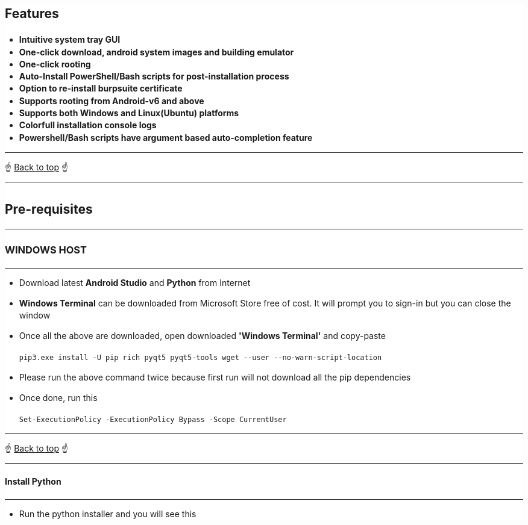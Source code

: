 ## **Features**

- **Intuitive system tray GUI**
- **One-click download, android system images and building emulator**
- **One-click rooting**
- **Auto-Install PowerShell/Bash scripts for post-installation process**
- **Option to re-install burpsuite certificate**
- **Supports rooting from Android-v6 and above**
- **Supports both Windows and Linux(Ubuntu) platforms**
- **Colorfull installation console logs**
- **Powershell/Bash scripts have argument based auto-completion feature**

---

☝️ <a href="#">Back to top</a> ☝️

---

## **Pre-requisites**

---

### **WINDOWS HOST**

---

- Download latest **Android Studio** and **Python** from Internet
- **Windows Terminal** can be downloaded from Microsoft Store free of cost. It will prompt you to sign-in but you can close the window
- Once all the above are downloaded, open downloaded **'Windows Terminal'** and copy-paste

    `pip3.exe install -U pip rich pyqt5 pyqt5-tools wget --user --no-warn-script-location`

- Please run the above command twice because first run will not download all the pip dependencies
- Once done, run this

    `Set-ExecutionPolicy -ExecutionPolicy Bypass -Scope CurrentUser`

---

☝️ <a href="#">Back to top</a> ☝️

---

#### **Install Python**

---

- Run the python installer and you will see this
